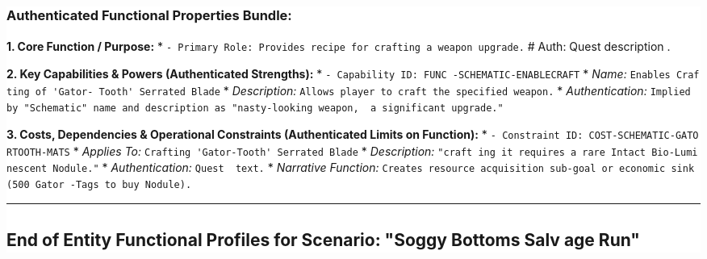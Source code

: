 ### Authenticated Functional Properties Bundle:

**1. Core  Function / Purpose:**
    *   `- Primary Role: Provides recipe for crafting a weapon upgrade.` # Auth: Quest description .

**2. Key Capabilities & Powers (Authenticated Strengths):**
    *   `- Capability ID: FUNC -SCHEMATIC-ENABLECRAFT`
        *   *Name:* `Enables Crafting of 'Gator- Tooth' Serrated Blade`
        *   *Description:* `Allows player to craft the specified weapon.`
         *   *Authentication:* `Implied by "Schematic" name and description as "nasty-looking weapon,  a significant upgrade."`

**3. Costs, Dependencies & Operational Constraints (Authenticated Limits on Function):**
     *   `- Constraint ID: COST-SCHEMATIC-GATORTOOTH-MATS`
        *   *Applies  To:* `Crafting 'Gator-Tooth' Serrated Blade`
        *   *Description:* `"craft ing it requires a rare Intact Bio-Luminescent Nodule."`
        *   *Authentication:* `Quest  text.`
        *   *Narrative Function:* `Creates resource acquisition sub-goal or economic sink (500 Gator -Tags to buy Nodule).`

---
**End of Entity Functional Profiles for Scenario: "Soggy Bottoms Salv age Run"**
---